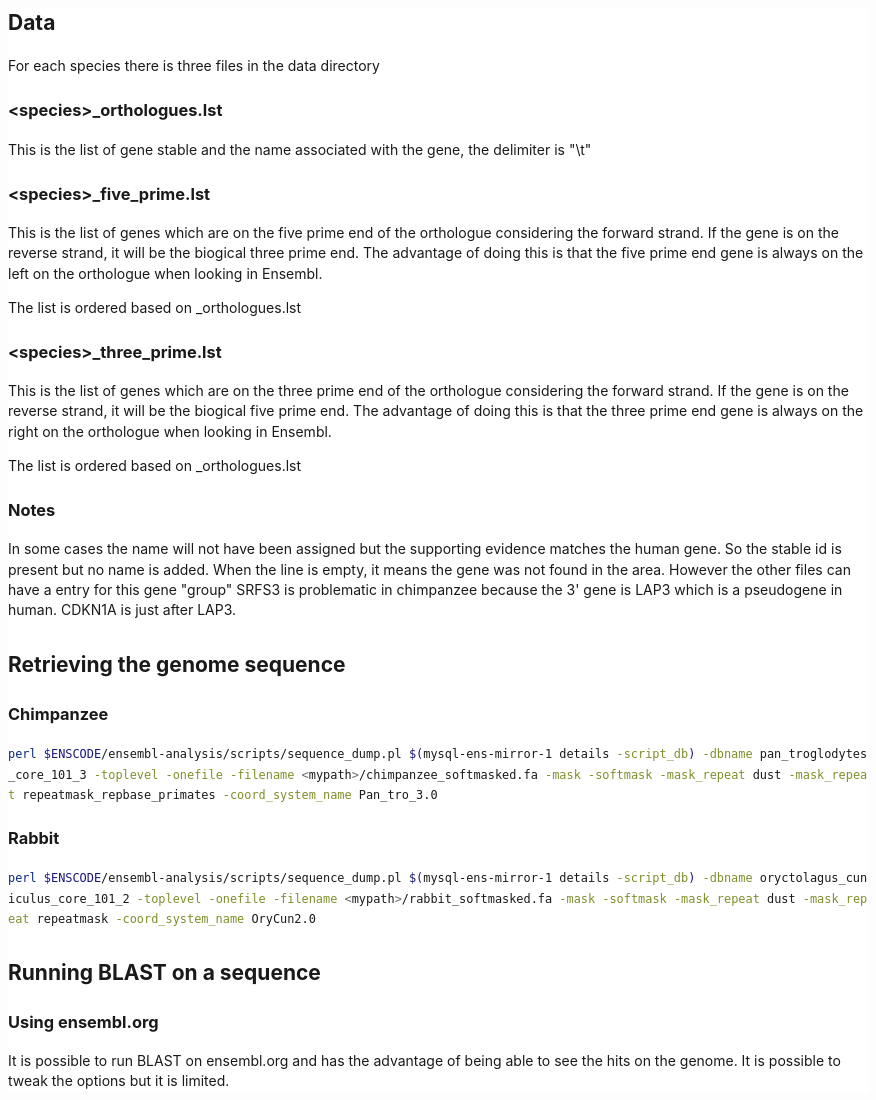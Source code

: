 ## Data
For each species there is three files in the data directory
### \<species\>_orthologues.lst
This is the list of gene stable and the name associated with the gene, the delimiter is "\t"

### \<species\>_five_prime.lst
This is the list of genes which are on the five prime end of the orthologue considering the forward strand. If the gene is on the reverse strand, it will be the biogical three prime end. The advantage of doing this is that the five prime end gene is always on the left on the orthologue when looking in Ensembl.

The list is ordered based on <species>_orthologues.lst

### \<species\>_three_prime.lst
This is the list of genes which are on the three prime end of the orthologue considering the forward strand. If the gene is on the reverse strand, it will be the biogical five prime end. The advantage of doing this is that the three prime end gene is always on the right on the orthologue when looking in Ensembl.

The list is ordered based on <species>_orthologues.lst

### Notes
In some cases the name will not have been assigned but the supporting evidence matches the human gene. So the stable id is present but no name is added.
When the line is empty, it means the gene was not found in the area. However the other files can have a entry for this gene "group"
SRFS3 is problematic in chimpanzee because the 3' gene is LAP3 which is a pseudogene in human. CDKN1A is just after LAP3.

## Retrieving the genome sequence

### Chimpanzee
```bash
perl $ENSCODE/ensembl-analysis/scripts/sequence_dump.pl $(mysql-ens-mirror-1 details -script_db) -dbname pan_troglodytes_core_101_3 -toplevel -onefile -filename <mypath>/chimpanzee_softmasked.fa -mask -softmask -mask_repeat dust -mask_repeat repeatmask_repbase_primates -coord_system_name Pan_tro_3.0
```

### Rabbit
```bash
perl $ENSCODE/ensembl-analysis/scripts/sequence_dump.pl $(mysql-ens-mirror-1 details -script_db) -dbname oryctolagus_cuniculus_core_101_2 -toplevel -onefile -filename <mypath>/rabbit_softmasked.fa -mask -softmask -mask_repeat dust -mask_repeat repeatmask -coord_system_name OryCun2.0
```

## Running BLAST on a sequence

### Using ensembl.org
It is possible to run BLAST on ensembl.org and has the advantage of being able to see the hits on the genome. It is possible to tweak the options but it is limited.

